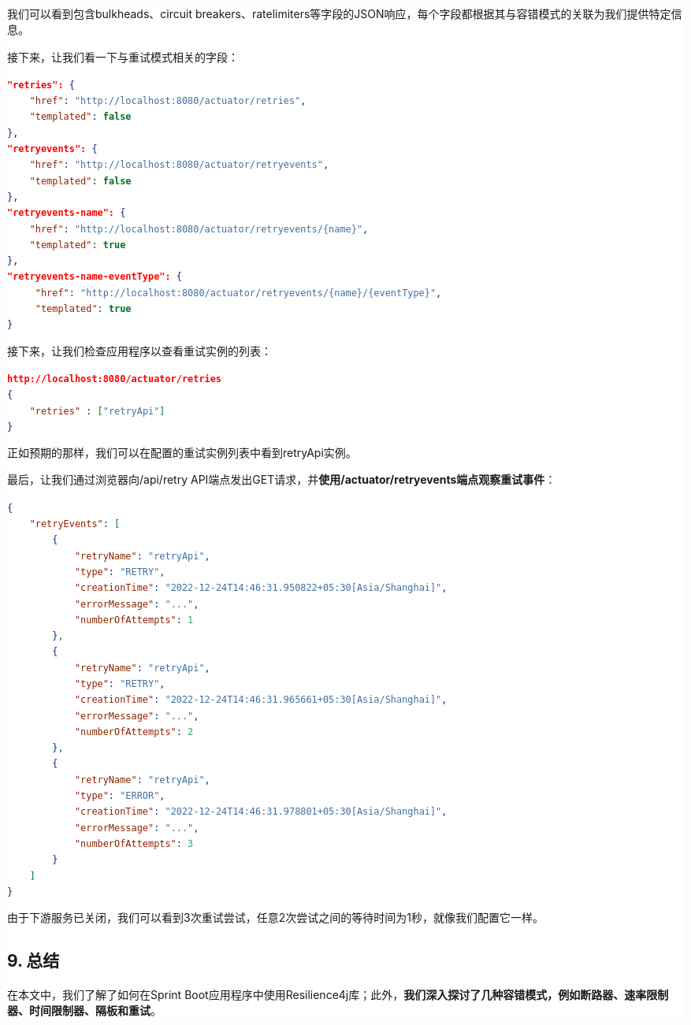 我们可以看到包含bulkheads、circuit breakers、ratelimiters等字段的JSON响应，每个字段都根据其与容错模式的关联为我们提供特定信息。

接下来，让我们看一下与重试模式相关的字段：

```json
"retries": {
    "href": "http://localhost:8080/actuator/retries",
    "templated": false
},
"retryevents": {
    "href": "http://localhost:8080/actuator/retryevents",
    "templated": false
},
"retryevents-name": {
    "href": "http://localhost:8080/actuator/retryevents/{name}",
    "templated": true
},
"retryevents-name-eventType": {
     "href": "http://localhost:8080/actuator/retryevents/{name}/{eventType}",
     "templated": true
}
```

接下来，让我们检查应用程序以查看重试实例的列表：

```json
http://localhost:8080/actuator/retries
{
    "retries" : ["retryApi"]
}
```

正如预期的那样，我们可以在配置的重试实例列表中看到retryApi实例。

最后，让我们通过浏览器向/api/retry API端点发出GET请求，并**使用/actuator/retryevents端点观察重试事件**：

```json
{
    "retryEvents": [
        {
            "retryName": "retryApi",
            "type": "RETRY",
            "creationTime": "2022-12-24T14:46:31.950822+05:30[Asia/Shanghai]",
            "errorMessage": "...",
            "numberOfAttempts": 1
        },
        {
            "retryName": "retryApi",
            "type": "RETRY",
            "creationTime": "2022-12-24T14:46:31.965661+05:30[Asia/Shanghai]",
            "errorMessage": "...",
            "numberOfAttempts": 2
        },
        {
            "retryName": "retryApi",
            "type": "ERROR",
            "creationTime": "2022-12-24T14:46:31.978801+05:30[Asia/Shanghai]",
            "errorMessage": "...",
            "numberOfAttempts": 3
        }
    ]
}
```

由于下游服务已关闭，我们可以看到3次重试尝试，任意2次尝试之间的等待时间为1秒，就像我们配置它一样。

## 9. 总结

在本文中，我们了解了如何在Sprint Boot应用程序中使用Resilience4j库；此外，**我们深入探讨了几种容错模式，例如断路器、速率限制器、时间限制器、隔板和重试**。